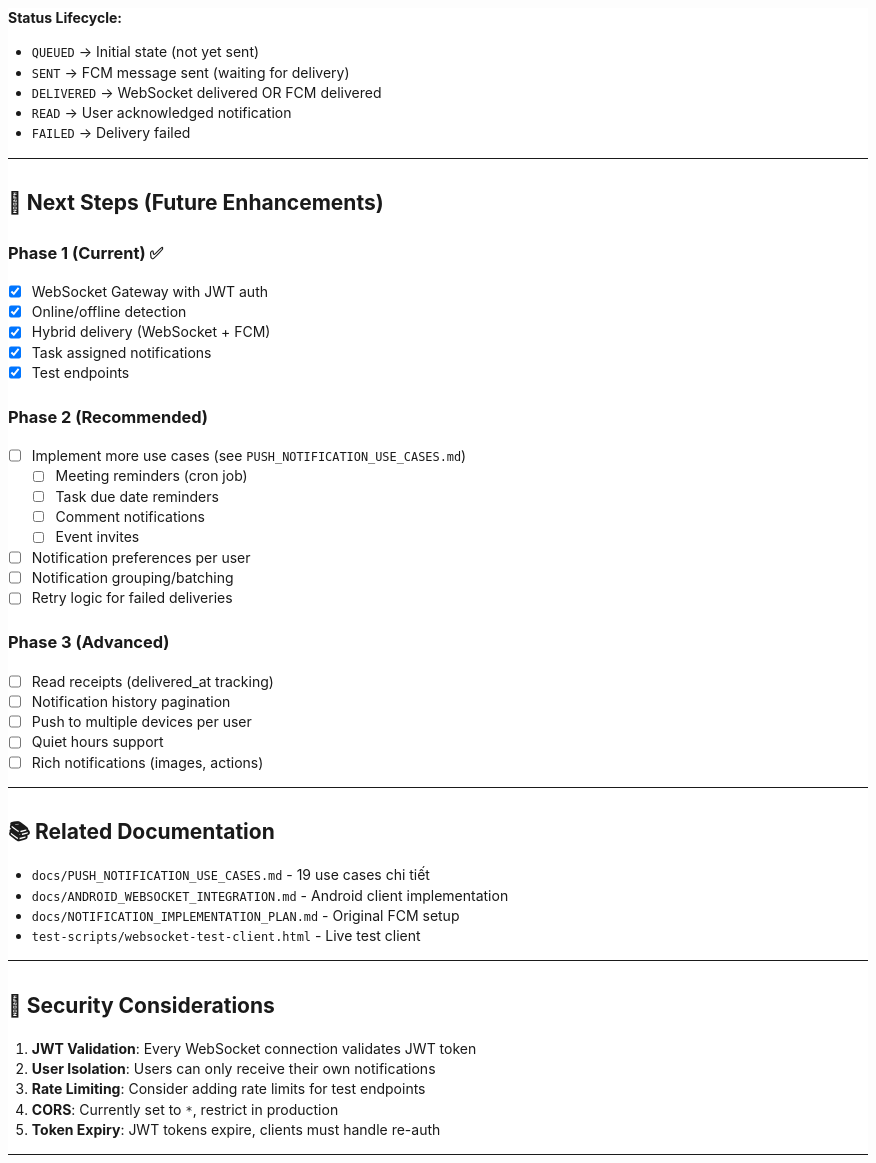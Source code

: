 **Status Lifecycle:**
- `QUEUED` → Initial state (not yet sent)
- `SENT` → FCM message sent (waiting for delivery)
- `DELIVERED` → WebSocket delivered OR FCM delivered
- `READ` → User acknowledged notification
- `FAILED` → Delivery failed

---

## 🚀 Next Steps (Future Enhancements)

### Phase 1 (Current) ✅
- [x] WebSocket Gateway with JWT auth
- [x] Online/offline detection
- [x] Hybrid delivery (WebSocket + FCM)
- [x] Task assigned notifications
- [x] Test endpoints

### Phase 2 (Recommended)
- [ ] Implement more use cases (see `PUSH_NOTIFICATION_USE_CASES.md`)
  - [ ] Meeting reminders (cron job)
  - [ ] Task due date reminders
  - [ ] Comment notifications
  - [ ] Event invites
- [ ] Notification preferences per user
- [ ] Notification grouping/batching
- [ ] Retry logic for failed deliveries

### Phase 3 (Advanced)
- [ ] Read receipts (delivered_at tracking)
- [ ] Notification history pagination
- [ ] Push to multiple devices per user
- [ ] Quiet hours support
- [ ] Rich notifications (images, actions)

---

## 📚 Related Documentation

- `docs/PUSH_NOTIFICATION_USE_CASES.md` - 19 use cases chi tiết
- `docs/ANDROID_WEBSOCKET_INTEGRATION.md` - Android client implementation
- `docs/NOTIFICATION_IMPLEMENTATION_PLAN.md` - Original FCM setup
- `test-scripts/websocket-test-client.html` - Live test client

---

## 🔐 Security Considerations

1. **JWT Validation**: Every WebSocket connection validates JWT token
2. **User Isolation**: Users can only receive their own notifications
3. **Rate Limiting**: Consider adding rate limits for test endpoints
4. **CORS**: Currently set to `*`, restrict in production
5. **Token Expiry**: JWT tokens expire, clients must handle re-auth

---